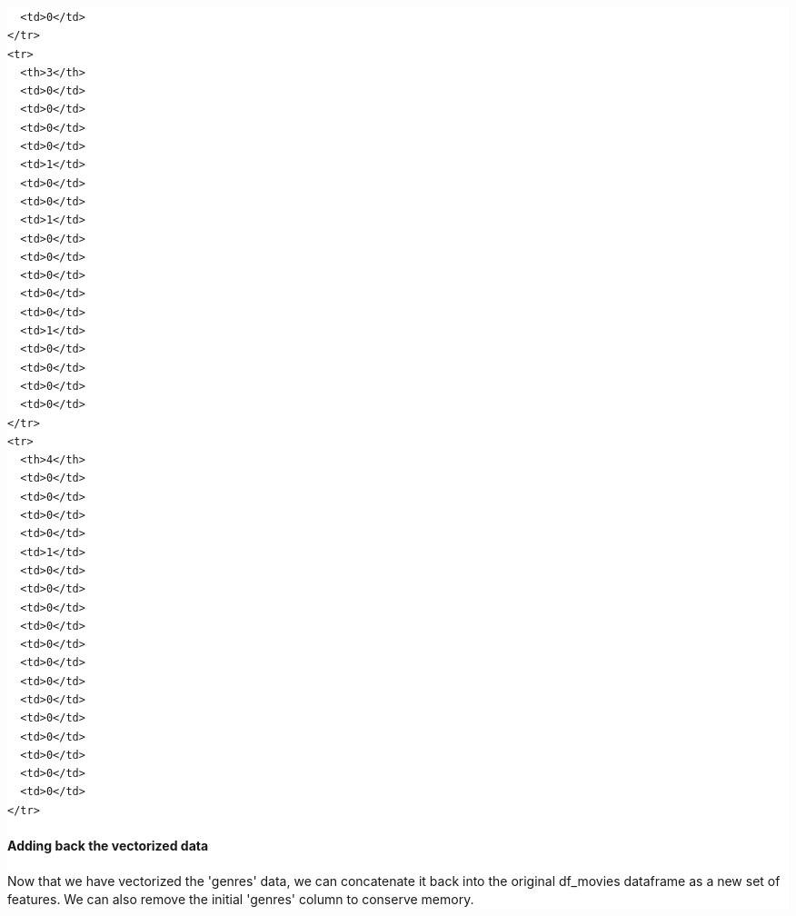       <td>0</td>
    </tr>
    <tr>
      <th>3</th>
      <td>0</td>
      <td>0</td>
      <td>0</td>
      <td>0</td>
      <td>1</td>
      <td>0</td>
      <td>0</td>
      <td>1</td>
      <td>0</td>
      <td>0</td>
      <td>0</td>
      <td>0</td>
      <td>0</td>
      <td>1</td>
      <td>0</td>
      <td>0</td>
      <td>0</td>
      <td>0</td>
    </tr>
    <tr>
      <th>4</th>
      <td>0</td>
      <td>0</td>
      <td>0</td>
      <td>0</td>
      <td>1</td>
      <td>0</td>
      <td>0</td>
      <td>0</td>
      <td>0</td>
      <td>0</td>
      <td>0</td>
      <td>0</td>
      <td>0</td>
      <td>0</td>
      <td>0</td>
      <td>0</td>
      <td>0</td>
      <td>0</td>
    </tr>
  </tbody>
</table>
</div>



#### Adding back the vectorized data
Now that we have vectorized the 'genres' data, we can concatenate it back into the original df_movies dataframe as a new set of features. We can also remove the initial 'genres' column to conserve memory.
